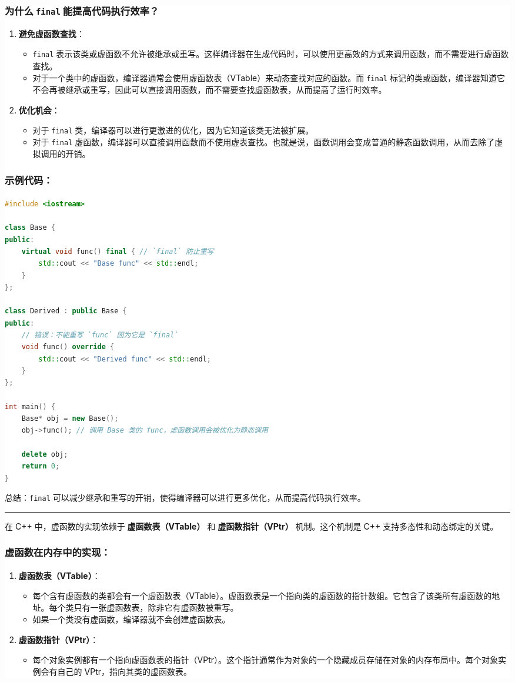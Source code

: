 ### 为什么 `final` 能提高代码执行效率？

1. **避免虚函数查找**：
   - `final` 表示该类或虚函数不允许被继承或重写。这样编译器在生成代码时，可以使用更高效的方式来调用函数，而不需要进行虚函数查找。
   - 对于一个类中的虚函数，编译器通常会使用虚函数表（VTable）来动态查找对应的函数。而 `final` 标记的类或函数，编译器知道它不会再被继承或重写，因此可以直接调用函数，而不需要查找虚函数表，从而提高了运行时效率。

2. **优化机会**：
   - 对于 `final` 类，编译器可以进行更激进的优化，因为它知道该类无法被扩展。
   - 对于 `final` 虚函数，编译器可以直接调用函数而不使用虚表查找。也就是说，函数调用会变成普通的静态函数调用，从而去除了虚拟调用的开销。

### 示例代码：

```cpp
#include <iostream>

class Base {
public:
    virtual void func() final { // `final` 防止重写
        std::cout << "Base func" << std::endl;
    }
};

class Derived : public Base {
public:
    // 错误：不能重写 `func` 因为它是 `final`
    void func() override {
        std::cout << "Derived func" << std::endl;
    }
};

int main() {
    Base* obj = new Base();
    obj->func(); // 调用 Base 类的 func，虚函数调用会被优化为静态调用

    delete obj;
    return 0;
}
```

总结：`final` 可以减少继承和重写的开销，使得编译器可以进行更多优化，从而提高代码执行效率。

---

在 C++ 中，虚函数的实现依赖于 **虚函数表（VTable）** 和 **虚函数指针（VPtr）** 机制。这个机制是 C++ 支持多态性和动态绑定的关键。

### 虚函数在内存中的实现：

1. **虚函数表（VTable）**：
   - 每个含有虚函数的类都会有一个虚函数表（VTable）。虚函数表是一个指向类的虚函数的指针数组。它包含了该类所有虚函数的地址。每个类只有一张虚函数表，除非它有虚函数被重写。
   - 如果一个类没有虚函数，编译器就不会创建虚函数表。

2. **虚函数指针（VPtr）**：
   - 每个对象实例都有一个指向虚函数表的指针（VPtr）。这个指针通常作为对象的一个隐藏成员存储在对象的内存布局中。每个对象实例会有自己的 VPtr，指向其类的虚函数表。
